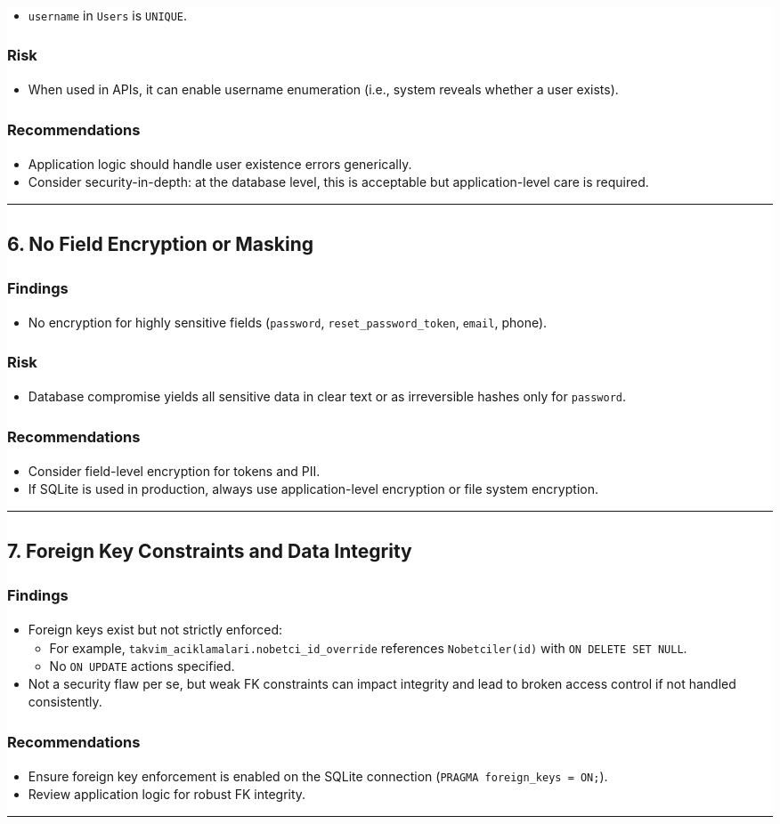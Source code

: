 - `username` in `Users` is `UNIQUE`.

### Risk

- When used in APIs, it can enable username enumeration (i.e., system reveals whether a user exists).

### Recommendations

- Application logic should handle user existence errors generically.
- Consider security-in-depth: at the database level, this is acceptable but application-level care is required.

---

## 6. **No Field Encryption or Masking**

### Findings

- No encryption for highly sensitive fields (`password`, `reset_password_token`, `email`, phone).

### Risk

- Database compromise yields all sensitive data in clear text or as irreversible hashes only for `password`.

### Recommendations

- Consider field-level encryption for tokens and PII.
- If SQLite is used in production, always use application-level encryption or file system encryption.

---

## 7. **Foreign Key Constraints and Data Integrity**

### Findings

- Foreign keys exist but not strictly enforced:
  - For example, `takvim_aciklamalari.nobetci_id_override` references `Nobetciler(id)` with `ON DELETE SET NULL`.
  - No `ON UPDATE` actions specified.
- Not a security flaw per se, but weak FK constraints can impact integrity and lead to broken access control if not handled consistently.

### Recommendations

- Ensure foreign key enforcement is enabled on the SQLite connection (`PRAGMA foreign_keys = ON;`).
- Review application logic for robust FK integrity.

---
